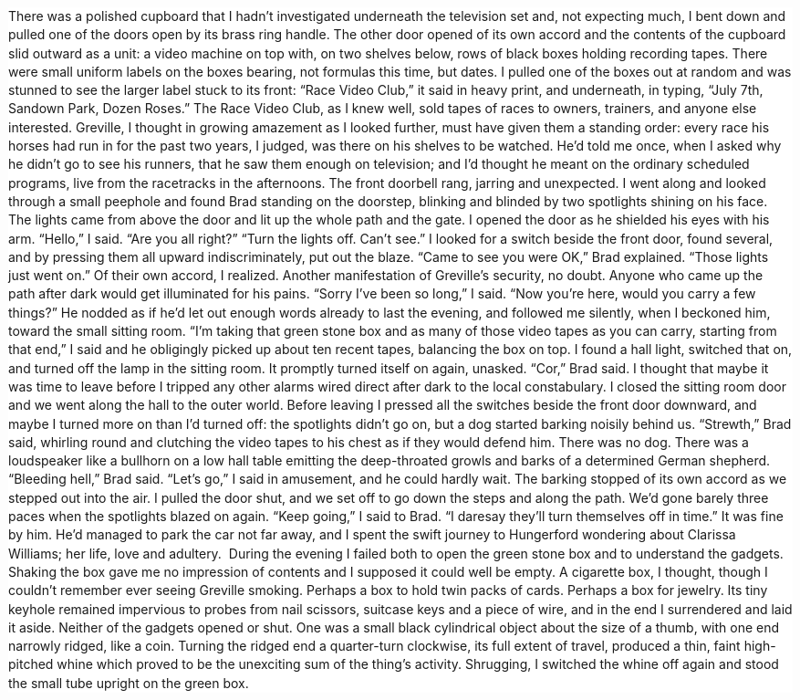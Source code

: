 There was a polished cupboard that I hadn’t investigated underneath the television set and, not expecting much, I bent down and pulled one of the doors open by its brass ring handle. The other door opened of its own accord and the contents of the cupboard slid outward as a unit: a video machine on top with, on two shelves below, rows of black boxes holding recording tapes. There were small uniform labels on the boxes bearing, not formulas this time, but dates.
I pulled one of the boxes out at random and was stunned to see the larger label stuck to its front: “Race Video Club,” it said in heavy print, and underneath, in typing, “July 7th, Sandown Park, Dozen Roses.”
The Race Video Club, as I knew well, sold tapes of races to owners, trainers, and anyone else interested. Greville,  I thought in growing amazement as I looked further, must have given them a standing order: every race his horses had run in for the past two years, I judged, was there on his shelves to be watched.
He’d told me once, when I asked why he didn’t go to see his runners, that he saw them enough on television; and I’d thought he meant on the ordinary scheduled programs, live from the racetracks in the afternoons.
The front doorbell rang, jarring and unexpected. I went along and looked through a small peephole and found Brad standing on the doorstep, blinking and blinded by two spotlights shining on his face. The lights came from above the door and lit up the whole path and the gate. I opened the door as he shielded his eyes with his arm.
“Hello,” I said. “Are you all right?”
“Turn the lights off. Can’t see.”
I looked for a switch beside the front door, found several, and by pressing them all upward indiscriminately, put out the blaze.
“Came to see you were OK,” Brad explained. “Those lights just went on.”
Of their own accord, I realized. Another manifestation of Greville’s security, no doubt. Anyone who came up the path after dark would get illuminated for his pains.
“Sorry I’ve been so long,” I said. “Now you’re here, would you carry a few things?”
He nodded as if he’d let out enough words already to last the evening, and followed me silently, when I beckoned him, toward the small sitting room.
“I’m taking that green stone box and as many of those video tapes as you can carry, starting from that end,” I said and he obligingly picked up about ten recent tapes, balancing the box on top.
I found a hall light, switched that on, and turned off the lamp in the sitting room. It promptly turned itself on again, unasked.
“Cor,” Brad said.
I thought that maybe it was time to leave before I tripped any other alarms wired direct after dark to the  local constabulary. I closed the sitting room door and we went along the hall to the outer world. Before leaving I pressed all the switches beside the front door downward, and maybe I turned more on than I’d turned off: the spotlights didn’t go on, but a dog started barking noisily behind us.
“Strewth,” Brad said, whirling round and clutching the video tapes to his chest as if they would defend him.
There was no dog. There was a loudspeaker like a bullhorn on a low hall table emitting the deep-throated growls and barks of a determined German shepherd.
“Bleeding hell,” Brad said.
“Let’s go,” I said in amusement, and he could hardly wait.
The barking stopped of its own accord as we stepped out into the air. I pulled the door shut, and we set off to go down the steps and along the path. We’d gone barely three paces when the spotlights blazed on again.
“Keep going,” I said to Brad. “I daresay they’ll turn themselves off in time.”
It was fine by him. He’d managed to park the car not far away, and I spent the swift journey to Hungerford wondering about Clarissa Williams; her life, love and adultery.
 During the evening I failed both to open the green stone box and to understand the gadgets.
Shaking the box gave me no impression of contents and I supposed it could well be empty. A cigarette box, I thought, though I couldn’t remember ever seeing Greville smoking. Perhaps a box to hold twin packs of cards. Perhaps a box for jewelry. Its tiny keyhole remained impervious to probes from nail scissors, suitcase keys and a piece of wire, and in the end I surrendered and laid it aside.
Neither of the gadgets opened or shut. One was a small black cylindrical object about the size of a thumb, with one end narrowly ridged, like a coin. Turning the ridged end a quarter-turn clockwise, its full extent of travel, produced  a thin, faint high-pitched whine which proved to be the unexciting sum of the thing’s activity. Shrugging, I switched the whine off again and stood the small tube upright on the green box.